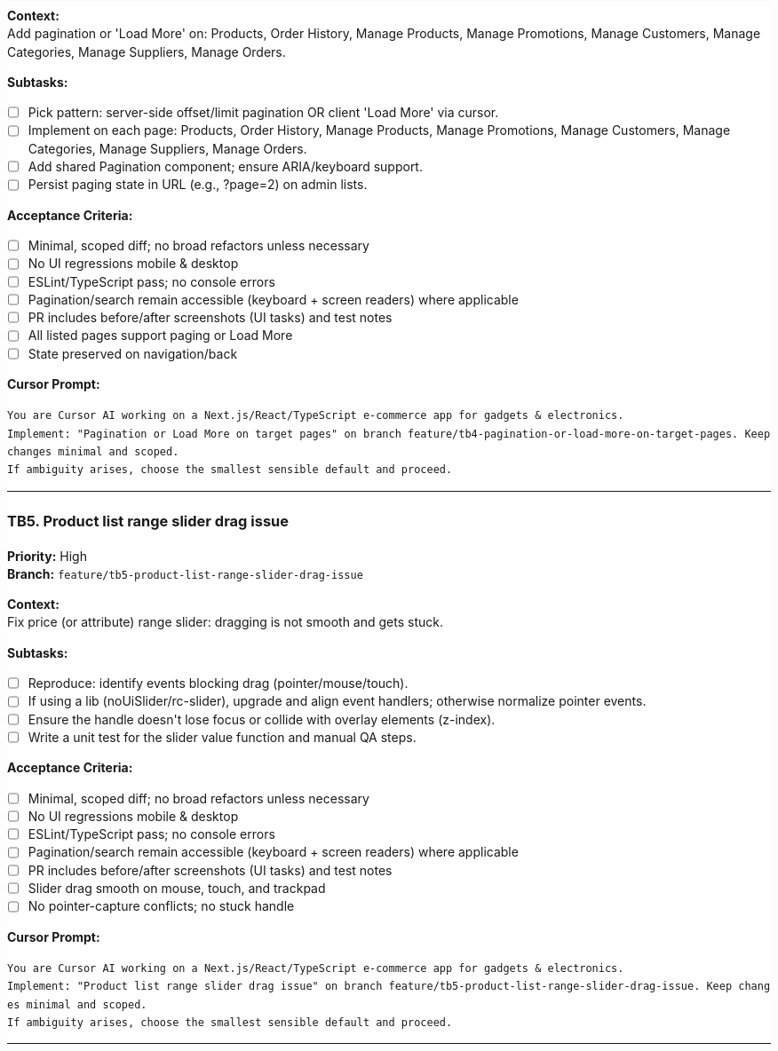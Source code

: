 **Context:**  
Add pagination or 'Load More' on: Products, Order History, Manage Products, Manage Promotions, Manage Customers, Manage Categories, Manage Suppliers, Manage Orders.

**Subtasks:**
- [ ] Pick pattern: server-side offset/limit pagination OR client 'Load More' via cursor.
- [ ] Implement on each page: Products, Order History, Manage Products, Manage Promotions, Manage Customers, Manage Categories, Manage Suppliers, Manage Orders.
- [ ] Add shared Pagination component; ensure ARIA/keyboard support.
- [ ] Persist paging state in URL (e.g., ?page=2) on admin lists.

**Acceptance Criteria:**
- [ ] Minimal, scoped diff; no broad refactors unless necessary
- [ ] No UI regressions mobile & desktop
- [ ] ESLint/TypeScript pass; no console errors
- [ ] Pagination/search remain accessible (keyboard + screen readers) where applicable
- [ ] PR includes before/after screenshots (UI tasks) and test notes
- [ ] All listed pages support paging or Load More
- [ ] State preserved on navigation/back

**Cursor Prompt:**
```
You are Cursor AI working on a Next.js/React/TypeScript e‑commerce app for gadgets & electronics.
Implement: "Pagination or Load More on target pages" on branch feature/tb4-pagination-or-load-more-on-target-pages. Keep changes minimal and scoped.
If ambiguity arises, choose the smallest sensible default and proceed.
```

---
### TB5. Product list range slider drag issue
**Priority:** High  
**Branch:** `feature/tb5-product-list-range-slider-drag-issue`  

**Context:**  
Fix price (or attribute) range slider: dragging is not smooth and gets stuck.

**Subtasks:**
- [ ] Reproduce: identify events blocking drag (pointer/mouse/touch).
- [ ] If using a lib (noUiSlider/rc-slider), upgrade and align event handlers; otherwise normalize pointer events.
- [ ] Ensure the handle doesn't lose focus or collide with overlay elements (z-index).
- [ ] Write a unit test for the slider value function and manual QA steps.

**Acceptance Criteria:**
- [ ] Minimal, scoped diff; no broad refactors unless necessary
- [ ] No UI regressions mobile & desktop
- [ ] ESLint/TypeScript pass; no console errors
- [ ] Pagination/search remain accessible (keyboard + screen readers) where applicable
- [ ] PR includes before/after screenshots (UI tasks) and test notes
- [ ] Slider drag smooth on mouse, touch, and trackpad
- [ ] No pointer-capture conflicts; no stuck handle

**Cursor Prompt:**
```
You are Cursor AI working on a Next.js/React/TypeScript e‑commerce app for gadgets & electronics.
Implement: "Product list range slider drag issue" on branch feature/tb5-product-list-range-slider-drag-issue. Keep changes minimal and scoped.
If ambiguity arises, choose the smallest sensible default and proceed.
```

---